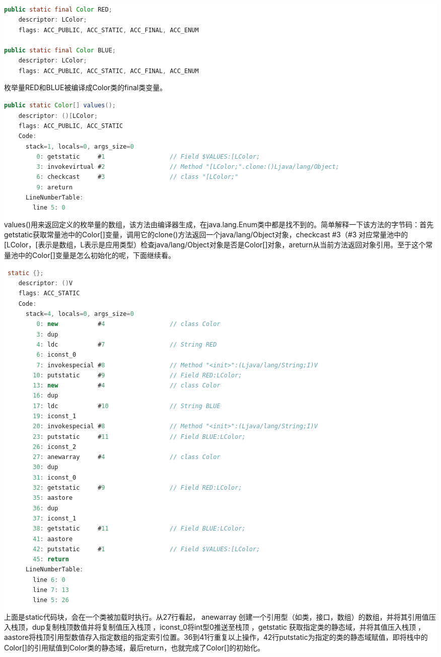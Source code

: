 
```java
public static final Color RED;
    descriptor: LColor;
    flags: ACC_PUBLIC, ACC_STATIC, ACC_FINAL, ACC_ENUM

public static final Color BLUE;
	descriptor: LColor;
	flags: ACC_PUBLIC, ACC_STATIC, ACC_FINAL, ACC_ENUM
```
枚举量RED和BLUE被编译成Color类的final类变量。
```java
public static Color[] values();
    descriptor: ()[LColor;
    flags: ACC_PUBLIC, ACC_STATIC
    Code:
      stack=1, locals=0, args_size=0
         0: getstatic     #1                  // Field $VALUES:[LColor;
         3: invokevirtual #2                  // Method "[LColor;".clone:()Ljava/lang/Object;
         6: checkcast     #3                  // class "[LColor;"
         9: areturn
      LineNumberTable:
        line 5: 0
```
values()用来返回定义的枚举量的数组，该方法由编译器生成，在java.lang.Enum类中都是找不到的。简单解释一下该方法的字节码：首先getstatic获取常量池中的Color[]变量，调用它的clone()方法返回一个java/lang/Object对象，checkcast #3（#3 对应常量池中的[LColor，[表示是数组，L表示是应用类型）检查java/lang/Object对象是否是Color[]对象，areturn从当前方法返回对象引用。至于这个常量池中的Color[]变量是怎么初始化的呢，下面继续看。
```java
 static {};
    descriptor: ()V
    flags: ACC_STATIC
    Code:
      stack=4, locals=0, args_size=0
         0: new           #4                  // class Color
         3: dup
         4: ldc           #7                  // String RED
         6: iconst_0
         7: invokespecial #8                  // Method "<init>":(Ljava/lang/String;I)V
        10: putstatic     #9                  // Field RED:LColor;
        13: new           #4                  // class Color
        16: dup
        17: ldc           #10                 // String BLUE
        19: iconst_1
        20: invokespecial #8                  // Method "<init>":(Ljava/lang/String;I)V
        23: putstatic     #11                 // Field BLUE:LColor;
        26: iconst_2
        27: anewarray     #4                  // class Color
        30: dup
        31: iconst_0
        32: getstatic     #9                  // Field RED:LColor;
        35: aastore
        36: dup
        37: iconst_1
        38: getstatic     #11                 // Field BLUE:LColor;
        41: aastore
        42: putstatic     #1                  // Field $VALUES:[LColor;
        45: return
      LineNumberTable:
        line 6: 0
        line 7: 13
        line 5: 26
```
上面是static代码块，会在一个类被加载时执行。从27行看起， anewarray   创建一个引用型（如类，接口，数组）的数组，并将其引用值压入栈顶，dup复制栈顶数值并将复制值压入栈顶 ，iconst_0将int型0推送至栈顶 ，getstatic 获取指定类的静态域，并将其值压入栈顶 ， aastore将栈顶引用型数值存入指定数组的指定索引位置。36到41行重复以上操作，42行putstatic为指定的类的静态域赋值，即将栈中的Color[]的引用赋值到Color类的静态域，最后return，也就完成了Color[]的初始化。
